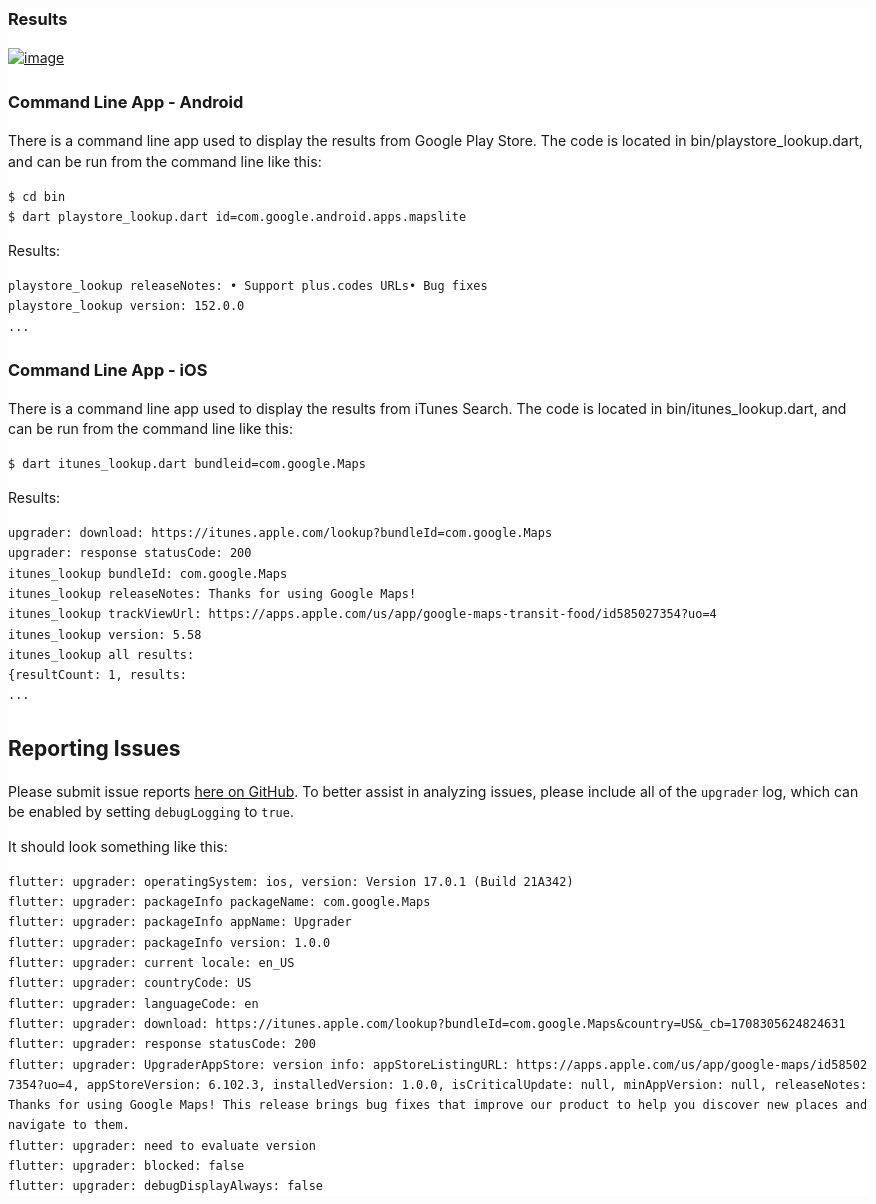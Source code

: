 ### Results
[![image](screenshots/results.png)](screenshots/results.png)


### Command Line App - Android

There is a command line app used to display the results from Google Play Store. The code is located in
bin/playstore_lookup.dart, and can be run from the command line like this:
```
$ cd bin
$ dart playstore_lookup.dart id=com.google.android.apps.mapslite
```
Results:
```
playstore_lookup releaseNotes: • Support plus.codes URLs• Bug fixes
playstore_lookup version: 152.0.0
...
```

### Command Line App - iOS
There is a command line app used to display the results from iTunes Search. The code is located in
bin/itunes_lookup.dart, and can be run from the command line like this:
```
$ dart itunes_lookup.dart bundleid=com.google.Maps
```
Results:
```
upgrader: download: https://itunes.apple.com/lookup?bundleId=com.google.Maps
upgrader: response statusCode: 200
itunes_lookup bundleId: com.google.Maps
itunes_lookup releaseNotes: Thanks for using Google Maps!
itunes_lookup trackViewUrl: https://apps.apple.com/us/app/google-maps-transit-food/id585027354?uo=4
itunes_lookup version: 5.58
itunes_lookup all results:
{resultCount: 1, results:
...
```

## Reporting Issues

Please submit issue reports [here on GitHub](https://github.com/larryaasen/upgrader/issues/new/choose).
To better assist in analyzing issues, please include all of the `upgrader` log,
which can be enabled by setting `debugLogging` to `true`.

It should look something like this:
```
flutter: upgrader: operatingSystem: ios, version: Version 17.0.1 (Build 21A342)
flutter: upgrader: packageInfo packageName: com.google.Maps
flutter: upgrader: packageInfo appName: Upgrader
flutter: upgrader: packageInfo version: 1.0.0
flutter: upgrader: current locale: en_US
flutter: upgrader: countryCode: US
flutter: upgrader: languageCode: en
flutter: upgrader: download: https://itunes.apple.com/lookup?bundleId=com.google.Maps&country=US&_cb=1708305624824631
flutter: upgrader: response statusCode: 200
flutter: upgrader: UpgraderAppStore: version info: appStoreListingURL: https://apps.apple.com/us/app/google-maps/id585027354?uo=4, appStoreVersion: 6.102.3, installedVersion: 1.0.0, isCriticalUpdate: null, minAppVersion: null, releaseNotes: Thanks for using Google Maps! This release brings bug fixes that improve our product to help you discover new places and navigate to them.
flutter: upgrader: need to evaluate version
flutter: upgrader: blocked: false
flutter: upgrader: debugDisplayAlways: false
```